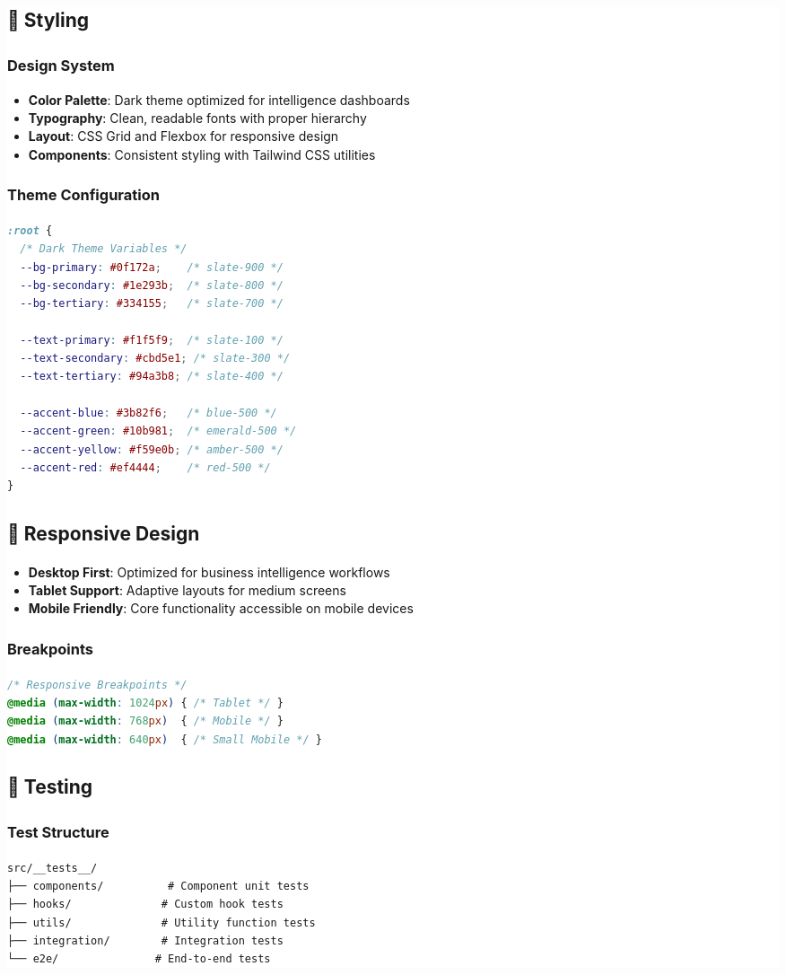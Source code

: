 ## 🎨 Styling

### Design System

- **Color Palette**: Dark theme optimized for intelligence dashboards
- **Typography**: Clean, readable fonts with proper hierarchy
- **Layout**: CSS Grid and Flexbox for responsive design
- **Components**: Consistent styling with Tailwind CSS utilities

### Theme Configuration
```css
:root {
  /* Dark Theme Variables */
  --bg-primary: #0f172a;    /* slate-900 */
  --bg-secondary: #1e293b;  /* slate-800 */
  --bg-tertiary: #334155;   /* slate-700 */
  
  --text-primary: #f1f5f9;  /* slate-100 */
  --text-secondary: #cbd5e1; /* slate-300 */
  --text-tertiary: #94a3b8; /* slate-400 */
  
  --accent-blue: #3b82f6;   /* blue-500 */
  --accent-green: #10b981;  /* emerald-500 */
  --accent-yellow: #f59e0b; /* amber-500 */
  --accent-red: #ef4444;    /* red-500 */
}
```

## 📱 Responsive Design

- **Desktop First**: Optimized for business intelligence workflows
- **Tablet Support**: Adaptive layouts for medium screens
- **Mobile Friendly**: Core functionality accessible on mobile devices

### Breakpoints
```css
/* Responsive Breakpoints */
@media (max-width: 1024px) { /* Tablet */ }
@media (max-width: 768px)  { /* Mobile */ }
@media (max-width: 640px)  { /* Small Mobile */ }
```

## 🧪 Testing

### Test Structure
```
src/__tests__/
├── components/          # Component unit tests
├── hooks/              # Custom hook tests
├── utils/              # Utility function tests
├── integration/        # Integration tests
└── e2e/               # End-to-end tests
```
